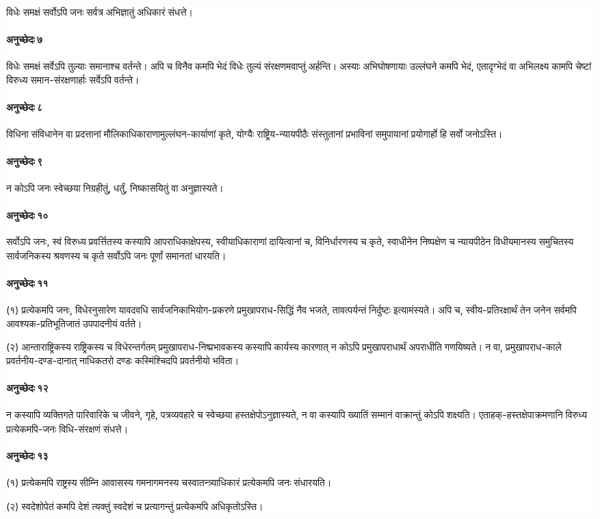  </h4>
 <p>
  विधेः समक्षं सर्वोऽपि जनः सर्वत्र अभिज्ञातुं अधिकारं संधत्ते।
 </p>
 <h4>
  अनुच्छेदः ७
 </h4>
 <p>
  विधेः समक्षं सर्वेऽपि तुल्याः समानाश्च वर्तन्ते। अपि च विनैव कमपि भेदं विधेः तुल्यं संरक्षणमवाप्तुं अर्हन्ति। अस्याः अभिघोषणायाः उल्लंघने कमपि भेदं, एतादृग्भेदं वा अभिलक्ष्य कामपि चेष्टां विरुध्य समान-संरक्षणार्हाः सर्वेऽपि वर्तन्ते।
 </p>
 <h4>
  अनुच्छेदः ८
 </h4>
 <p>
  विधिना संविधानेन वा प्रदत्तानां मौलिकाधिकाराणामुल्लंघन-कार्याणां कृते, योग्यैः राष्ट्रिय-न्यायपीठैः संस्तुतानां प्रभाविनां समुपायानां प्रयोगार्हो हि सर्वो जनोऽस्ति।
 </p>
 <h4>
  अनुच्छेदः ९
 </h4>
 <p>
  न कोऽपि जनः स्वेच्छया निग्रहीतुं, धर्तुं, निष्कासयितुं वा अनुज्ञास्यते।
 </p>
 <h4>
  अनुच्छेदः १०
 </h4>
 <p>
  सर्वोऽपि जनः, स्वं विरुध्य प्रवर्त्तितस्य कस्यापि आपराधिकाक्षेपस्य, स्वीयाधिकाराणां दायित्वानां च, विनिर्धारणस्य च कृते, स्वाधीनेन निष्पक्षेण च न्यायपीठेन विधीयमानस्य समुचितस्य सार्वजनिकस्य श्रवणस्य च कृते सर्वोऽपि जनः पूर्णां समानतां धारयति।
 </p>
 <h4>
  अनुच्छेदः ११
 </h4>
 <p>
  (१) प्रत्येकमपि जनः, विधेरनुसारेण यावदवधि सार्वजनिकाभियोग-प्रकरणे प्रमुखापराध-सिद्धिं नैव भजते, तावत्पर्यन्तं निर्दुष्टः इत्यामंस्यते। अपि च, स्वीय-प्रतिरक्षार्थं तेन जनेन सर्वमपि आवश्यक-प्रतिभूतिजातं उपपादनीयं वर्तते।
 </p>
 <p>
  (२) आन्ताराष्ट्रिकस्य राष्ट्रिकस्य च विधेरन्तर्गतम् प्रमुखापराध-निष्प्रभावकस्य कस्यापि कार्यस्य कारणात् न कोऽपि प्रमुखापराधार्थं अपराधीति गणयिष्यते। न वा, प्रमुखापराध-काले प्रवर्तनीय-दण्ड-दानात् नाधिकतरो दण्डः कस्मिंश्चिदपि प्रवर्तनीयो भविता।
 </p>
 <h4>
  अनुच्छेदः १२
 </h4>
 <p>
  न कस्यापि व्यक्तिगते पारिवारिके च जीवने, गृहे, पत्रव्यवहारे च स्वेच्छया हस्तक्षेपोऽनुज्ञास्यते, न वा कस्यापि ख्यातिं सम्मानं वाक्रान्तुं कोऽपि शक्ष्यति। एताहक्-हस्तक्षेपाक्रमणानि विरुध्य प्रत्येकमपि-जनः विधि-संरक्षणं संधत्ते।
 </p>
 <h4>
  अनुच्छेदः १३
 </h4>
 <p>
  (१) प्रत्येकमपि राष्ट्रस्य सीम्नि आवासस्य गमनागमनस्य चस्वातन्त्र्याधिकारं प्रत्येकमपि जनः संधारयति।
 </p>
 <p>
  (२) स्वदेशोपेतं कमपि देशं त्यक्तुं स्वदेशं च प्रत्यागन्तुं प्रत्येकमपि अधिकृतोऽस्ति।
 </p>
 <h4>